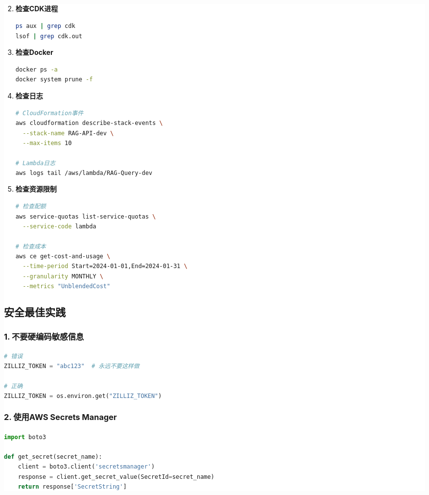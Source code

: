 2. **检查CDK进程**
   ```bash
   ps aux | grep cdk
   lsof | grep cdk.out
   ```

3. **检查Docker**
   ```bash
   docker ps -a
   docker system prune -f
   ```

4. **检查日志**
   ```bash
   # CloudFormation事件
   aws cloudformation describe-stack-events \
     --stack-name RAG-API-dev \
     --max-items 10
   
   # Lambda日志
   aws logs tail /aws/lambda/RAG-Query-dev
   ```

5. **检查资源限制**
   ```bash
   # 检查配额
   aws service-quotas list-service-quotas \
     --service-code lambda
   
   # 检查成本
   aws ce get-cost-and-usage \
     --time-period Start=2024-01-01,End=2024-01-31 \
     --granularity MONTHLY \
     --metrics "UnblendedCost"
   ```

## 安全最佳实践

### 1. 不要硬编码敏感信息
```python
# 错误
ZILLIZ_TOKEN = "abc123"  # 永远不要这样做

# 正确
ZILLIZ_TOKEN = os.environ.get("ZILLIZ_TOKEN")
```

### 2. 使用AWS Secrets Manager
```python
import boto3

def get_secret(secret_name):
    client = boto3.client('secretsmanager')
    response = client.get_secret_value(SecretId=secret_name)
    return response['SecretString']
```
